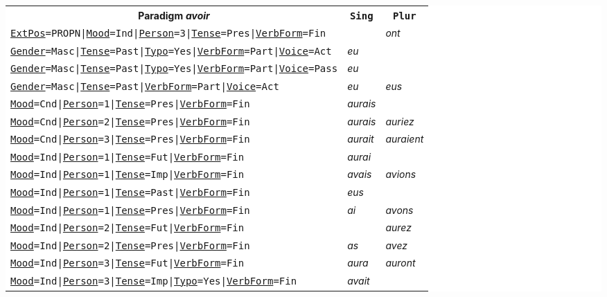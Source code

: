 <table>
  <tr><th>Paradigm <i>avoir</i></th><th><tt>Sing</tt></th><th><tt>Plur</tt></th></tr>
  <tr><td><tt><tt><a href="fr_gsd-feat-ExtPos.html">ExtPos</a></tt><tt>=PROPN</tt>|<tt><a href="fr_gsd-feat-Mood.html">Mood</a></tt><tt>=Ind</tt>|<tt><a href="fr_gsd-feat-Person.html">Person</a></tt><tt>=3</tt>|<tt><a href="fr_gsd-feat-Tense.html">Tense</a></tt><tt>=Pres</tt>|<tt><a href="fr_gsd-feat-VerbForm.html">VerbForm</a></tt><tt>=Fin</tt></tt></td><td></td><td><em>ont</em></td></tr>
  <tr><td><tt><tt><a href="fr_gsd-feat-Gender.html">Gender</a></tt><tt>=Masc</tt>|<tt><a href="fr_gsd-feat-Tense.html">Tense</a></tt><tt>=Past</tt>|<tt><a href="fr_gsd-feat-Typo.html">Typo</a></tt><tt>=Yes</tt>|<tt><a href="fr_gsd-feat-VerbForm.html">VerbForm</a></tt><tt>=Part</tt>|<tt><a href="fr_gsd-feat-Voice.html">Voice</a></tt><tt>=Act</tt></tt></td><td><em>eu</em></td><td></td></tr>
  <tr><td><tt><tt><a href="fr_gsd-feat-Gender.html">Gender</a></tt><tt>=Masc</tt>|<tt><a href="fr_gsd-feat-Tense.html">Tense</a></tt><tt>=Past</tt>|<tt><a href="fr_gsd-feat-Typo.html">Typo</a></tt><tt>=Yes</tt>|<tt><a href="fr_gsd-feat-VerbForm.html">VerbForm</a></tt><tt>=Part</tt>|<tt><a href="fr_gsd-feat-Voice.html">Voice</a></tt><tt>=Pass</tt></tt></td><td><em>eu</em></td><td></td></tr>
  <tr><td><tt><tt><a href="fr_gsd-feat-Gender.html">Gender</a></tt><tt>=Masc</tt>|<tt><a href="fr_gsd-feat-Tense.html">Tense</a></tt><tt>=Past</tt>|<tt><a href="fr_gsd-feat-VerbForm.html">VerbForm</a></tt><tt>=Part</tt>|<tt><a href="fr_gsd-feat-Voice.html">Voice</a></tt><tt>=Act</tt></tt></td><td><em>eu</em></td><td><em>eus</em></td></tr>
  <tr><td><tt><tt><a href="fr_gsd-feat-Mood.html">Mood</a></tt><tt>=Cnd</tt>|<tt><a href="fr_gsd-feat-Person.html">Person</a></tt><tt>=1</tt>|<tt><a href="fr_gsd-feat-Tense.html">Tense</a></tt><tt>=Pres</tt>|<tt><a href="fr_gsd-feat-VerbForm.html">VerbForm</a></tt><tt>=Fin</tt></tt></td><td><em>aurais</em></td><td></td></tr>
  <tr><td><tt><tt><a href="fr_gsd-feat-Mood.html">Mood</a></tt><tt>=Cnd</tt>|<tt><a href="fr_gsd-feat-Person.html">Person</a></tt><tt>=2</tt>|<tt><a href="fr_gsd-feat-Tense.html">Tense</a></tt><tt>=Pres</tt>|<tt><a href="fr_gsd-feat-VerbForm.html">VerbForm</a></tt><tt>=Fin</tt></tt></td><td><em>aurais</em></td><td><em>auriez</em></td></tr>
  <tr><td><tt><tt><a href="fr_gsd-feat-Mood.html">Mood</a></tt><tt>=Cnd</tt>|<tt><a href="fr_gsd-feat-Person.html">Person</a></tt><tt>=3</tt>|<tt><a href="fr_gsd-feat-Tense.html">Tense</a></tt><tt>=Pres</tt>|<tt><a href="fr_gsd-feat-VerbForm.html">VerbForm</a></tt><tt>=Fin</tt></tt></td><td><em>aurait</em></td><td><em>auraient</em></td></tr>
  <tr><td><tt><tt><a href="fr_gsd-feat-Mood.html">Mood</a></tt><tt>=Ind</tt>|<tt><a href="fr_gsd-feat-Person.html">Person</a></tt><tt>=1</tt>|<tt><a href="fr_gsd-feat-Tense.html">Tense</a></tt><tt>=Fut</tt>|<tt><a href="fr_gsd-feat-VerbForm.html">VerbForm</a></tt><tt>=Fin</tt></tt></td><td><em>aurai</em></td><td></td></tr>
  <tr><td><tt><tt><a href="fr_gsd-feat-Mood.html">Mood</a></tt><tt>=Ind</tt>|<tt><a href="fr_gsd-feat-Person.html">Person</a></tt><tt>=1</tt>|<tt><a href="fr_gsd-feat-Tense.html">Tense</a></tt><tt>=Imp</tt>|<tt><a href="fr_gsd-feat-VerbForm.html">VerbForm</a></tt><tt>=Fin</tt></tt></td><td><em>avais</em></td><td><em>avions</em></td></tr>
  <tr><td><tt><tt><a href="fr_gsd-feat-Mood.html">Mood</a></tt><tt>=Ind</tt>|<tt><a href="fr_gsd-feat-Person.html">Person</a></tt><tt>=1</tt>|<tt><a href="fr_gsd-feat-Tense.html">Tense</a></tt><tt>=Past</tt>|<tt><a href="fr_gsd-feat-VerbForm.html">VerbForm</a></tt><tt>=Fin</tt></tt></td><td><em>eus</em></td><td></td></tr>
  <tr><td><tt><tt><a href="fr_gsd-feat-Mood.html">Mood</a></tt><tt>=Ind</tt>|<tt><a href="fr_gsd-feat-Person.html">Person</a></tt><tt>=1</tt>|<tt><a href="fr_gsd-feat-Tense.html">Tense</a></tt><tt>=Pres</tt>|<tt><a href="fr_gsd-feat-VerbForm.html">VerbForm</a></tt><tt>=Fin</tt></tt></td><td><em>ai</em></td><td><em>avons</em></td></tr>
  <tr><td><tt><tt><a href="fr_gsd-feat-Mood.html">Mood</a></tt><tt>=Ind</tt>|<tt><a href="fr_gsd-feat-Person.html">Person</a></tt><tt>=2</tt>|<tt><a href="fr_gsd-feat-Tense.html">Tense</a></tt><tt>=Fut</tt>|<tt><a href="fr_gsd-feat-VerbForm.html">VerbForm</a></tt><tt>=Fin</tt></tt></td><td></td><td><em>aurez</em></td></tr>
  <tr><td><tt><tt><a href="fr_gsd-feat-Mood.html">Mood</a></tt><tt>=Ind</tt>|<tt><a href="fr_gsd-feat-Person.html">Person</a></tt><tt>=2</tt>|<tt><a href="fr_gsd-feat-Tense.html">Tense</a></tt><tt>=Pres</tt>|<tt><a href="fr_gsd-feat-VerbForm.html">VerbForm</a></tt><tt>=Fin</tt></tt></td><td><em>as</em></td><td><em>avez</em></td></tr>
  <tr><td><tt><tt><a href="fr_gsd-feat-Mood.html">Mood</a></tt><tt>=Ind</tt>|<tt><a href="fr_gsd-feat-Person.html">Person</a></tt><tt>=3</tt>|<tt><a href="fr_gsd-feat-Tense.html">Tense</a></tt><tt>=Fut</tt>|<tt><a href="fr_gsd-feat-VerbForm.html">VerbForm</a></tt><tt>=Fin</tt></tt></td><td><em>aura</em></td><td><em>auront</em></td></tr>
  <tr><td><tt><tt><a href="fr_gsd-feat-Mood.html">Mood</a></tt><tt>=Ind</tt>|<tt><a href="fr_gsd-feat-Person.html">Person</a></tt><tt>=3</tt>|<tt><a href="fr_gsd-feat-Tense.html">Tense</a></tt><tt>=Imp</tt>|<tt><a href="fr_gsd-feat-Typo.html">Typo</a></tt><tt>=Yes</tt>|<tt><a href="fr_gsd-feat-VerbForm.html">VerbForm</a></tt><tt>=Fin</tt></tt></td><td><em>avait</em></td><td></td></tr>